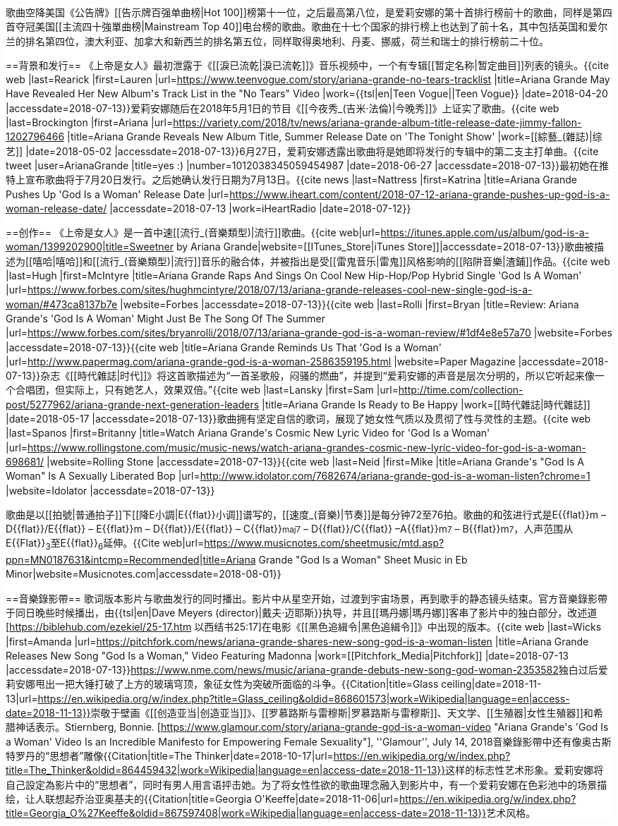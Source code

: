 歌曲空降美国《公告牌》[[告示牌百强单曲榜|Hot 100]]榜第十一位，之后最高第八位，是爱莉安娜的第十首排行榜前十的歌曲，同样是第四首夺冠美国[[主流四十強單曲榜|Mainstream Top 40]]电台榜的歌曲。歌曲在十七个国家的排行榜上也达到了前十名，其中包括英国和爱尔兰的排名第四位，澳大利亚、加拿大和新西兰的排名第五位，同样取得奥地利、丹麦、挪威，荷兰和瑞士的排行榜前二十位。

==背景和发行==
《上帝是女人》最初泄露于《[[淚已流乾|淚已流乾]]》音乐视频中，一个有专辑[[暂定名称|暂定曲目]]列表的镜头。<ref>{{cite web |last=Rearick |first=Lauren |url=https://www.teenvogue.com/story/ariana-grande-no-tears-tracklist |title=Ariana Grande May Have Revealed Her New Album's Track List in the "No Tears" Video |work={{tsl|en|Teen Vogue||Teen Vogue}} |date=2018-04-20 |accessdate=2018-07-13}}</ref>爱莉安娜随后在2018年5月1日的节目《[[今夜秀_(吉米·法倫)|今晚秀]]》上证实了歌曲。<ref>{{cite web |last=Brockington |first=Ariana |url=https://variety.com/2018/tv/news/ariana-grande-album-title-release-date-jimmy-fallon-1202796466 |title=Ariana Grande Reveals New Album Title, Summer Release Date on 'The Tonight Show' |work=[[綜藝_(雜誌)|综艺]] |date=2018-05-02 |accessdate=2018-07-13}}</ref>6月27日，爱莉安娜透露出歌曲将是她即将发行的专辑中的第二支主打单曲。<ref>{{cite tweet |user=ArianaGrande |title=yes :) |number=1012038345059454987 |date=2018-06-27 |accessdate=2018-07-13}}</ref>最初她在推特上宣布歌曲将于7月20日发行。之后她确认发行日期为7月13日。<ref>{{cite news |last=Nattress |first=Katrina |title=Ariana Grande Pushes Up 'God Is a Woman' Release Date |url=https://www.iheart.com/content/2018-07-12-ariana-grande-pushes-up-god-is-a-woman-release-date/ |accessdate=2018-07-13 |work=iHeartRadio |date=2018-07-12}}</ref>

==创作==
《上帝是女人》是一首中速[[流行_(音樂類型)|流行]]歌曲。<ref>{{cite web|url=https://itunes.apple.com/us/album/god-is-a-woman/1399202900|title=Sweetner by Ariana Grande|website=[[ITunes_Store|iTunes Store]]|accessdate=2018-07-13}}</ref>歌曲被描述为[[嘻哈|嘻哈]]和[[流行_(音樂類型)|流行]]音乐的融合体，并被指出是受[[雷鬼音乐|雷鬼]]风格影响的[[陷阱音樂|渣鋪]]作品。<ref>{{cite web |last=Hugh |first=McIntyre |title=Ariana Grande Raps And Sings On Cool New Hip-Hop/Pop Hybrid Single 'God Is A Woman' |url=https://www.forbes.com/sites/hughmcintyre/2018/07/13/ariana-grande-releases-cool-new-single-god-is-a-woman/#473ca8137b7e |website=Forbes |accessdate=2018-07-13}}</ref><ref name="Forbes rev">{{cite web |last=Rolli |first=Bryan |title=Review: Ariana Grande's 'God Is A Woman' Might Just Be The Song Of The Summer |url=https://www.forbes.com/sites/bryanrolli/2018/07/13/ariana-grande-god-is-a-woman-review/#1df4e8e57a70 |website=Forbes |accessdate=2018-07-13}}</ref><ref>{{cite web |title=Ariana Grande Reminds Us That 'God Is a Woman' |url=http://www.papermag.com/ariana-grande-god-is-a-woman-2586359195.html |website=Paper Magazine |accessdate=2018-07-13}}</ref>杂志《[[時代雜誌|时代]]》将这首歌描述为“一首圣歌般，闷骚的燃曲”，并提到“爱莉安娜的声音是层次分明的，所以它听起来像一个合唱团，但实际上，只有她艺人，效果双倍。”<ref>{{cite web |last=Lansky |first=Sam |url=http://time.com/collection-post/5277962/ariana-grande-next-generation-leaders |title=Ariana Grande Is Ready to Be Happy |work=[[時代雜誌|時代雜誌]] |date=2018-05-17 |accessdate=2018-07-13}}</ref>歌曲拥有坚定自信的歌词，展现了她女性气质以及贯彻了性与灵性的主题。<ref>{{cite web |last=Spanos |first=Britanny |title=Watch Ariana Grande's Cosmic New Lyric Video for 'God Is a Woman' |url=https://www.rollingstone.com/music/music-news/watch-ariana-grandes-cosmic-new-lyric-video-for-god-is-a-woman-698681/ |website=Rolling Stone |accessdate=2018-07-13}}</ref><ref name=neid>{{cite web |last=Neid |first=Mike |title=Ariana Grande's "God Is A Woman" Is A Sexually Liberated Bop |url=http://www.idolator.com/7682674/ariana-grande-god-is-a-woman-listen?chrome=1 |website=Idolator |accessdate=2018-07-13}}</ref>

歌曲是以[[拍號|普通拍子]]下[[降E小調|E{{flat}}小调]]谱写的，[[速度_(音樂)|节奏]]是每分钟72至76拍。歌曲的和弦进行式是E{{flat}}m – D{{flat}}/E{{flat}} – E{{flat}}m – D{{flat}}/E{{flat}} – C{{flat}}<small>maj7</small> – D{{flat}}/C{{flat}} –A{{flat}}m<small>7</small> – B{{flat}}m<small>7</small>，人声范围从E{{Flat}}<sub>3</sub>至E{{flat}}<sub>6</sub>延伸。<ref>{{Cite web|url=https://www.musicnotes.com/sheetmusic/mtd.asp?ppn=MN0187631&intcmp=Recommended|title=Ariana Grande "God Is a Woman" Sheet Music in Eb Minor|website=Musicnotes.com|accessdate=2018-08-01}}</ref>

==音樂錄影帶==
歌词版本影片与歌曲发行的同时播出。影片中从星空开始，过渡到宇宙场景，再到歌手的静态镜头结束。官方音樂錄影帶于同日晚些时候播出，由{{tsl|en|Dave Meyers (director)|戴夫·迈耶斯}}执导，并且[[瑪丹娜|瑪丹娜]]客串了影片中的独白部分，改述道[https://biblehub.com/ezekiel/25-17.htm 以西结书25:17]在电影《[[黑色追緝令|黑色追緝令]]》中出现的版本。<ref>{{cite web |last=Wicks |first=Amanda |url=https://pitchfork.com/news/ariana-grande-shares-new-song-god-is-a-woman-listen |title=Ariana Grande Releases New Song "God Is a Woman," Video Featuring Madonna |work=[[Pitchfork_Media|Pitchfork]] |date=2018-07-13 |accessdate=2018-07-13}}</ref><ref name="NME">https://www.nme.com/news/music/ariana-grande-debuts-new-song-god-woman-2353582</ref>独白过后爱莉安娜甩出一把大锤打破了上方的玻璃穹顶，象征女性为突破所面临的斗争。<ref>{{Citation|title=Glass ceiling|date=2018-11-13|url=https://en.wikipedia.org/w/index.php?title=Glass_ceiling&oldid=868601573|work=Wikipedia|language=en|access-date=2018-11-13}}</ref>崇敬于壁画《[[创造亚当|创造亚当]]》、[[罗慕路斯与雷穆斯|罗慕路斯与雷穆斯]]、天文学、[[生殖器|女性生殖器]]和希腊神话表示。<ref>Stiernberg, Bonnie. [https://www.glamour.com/story/ariana-grande-god-is-a-woman-video "Ariana Grande's 'God Is a Woman' Video Is an Incredible Manifesto for Empowering Female Sexuality"], ''Glamour'', July 14, 2018</ref>音樂錄影帶中还有像奥古斯特罗丹的“思想者”雕像<ref>{{Citation|title=The Thinker|date=2018-10-17|url=https://en.wikipedia.org/w/index.php?title=The_Thinker&oldid=864459432|work=Wikipedia|language=en|access-date=2018-11-13}}</ref>这样的标志性艺术形象。爱莉安娜将自己設定為影片中的“思想者”，同时有男人用言语抨击她。为了将女性性欲的歌曲理念融入到影片中，有一个爱莉安娜在色彩池中的场景描绘，让人联想起乔治亚奥基夫的<ref>{{Citation|title=Georgia O'Keeffe|date=2018-11-06|url=https://en.wikipedia.org/w/index.php?title=Georgia_O%27Keeffe&oldid=867597408|work=Wikipedia|language=en|access-date=2018-11-13}}</ref>艺术风格。